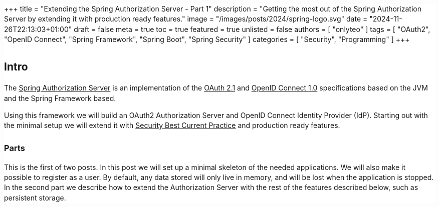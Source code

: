 +++
title = "Extending the Spring Authorization Server - Part 1"
description = "Getting the most out of the Spring Authorization Server by extending it with production ready features."
image = "/images/posts/2024/spring-logo.svg"
date = "2024-11-26T22:13:03+01:00"
draft = false
meta = true
toc = true
featured = true
unlisted = false
authors = [
    "onlyteo"
]
tags = [
    "OAuth2",
    "OpenID Connect",
    "Spring Framework",
    "Spring Boot",
    "Spring Security"
]
categories = [
    "Security",
    "Programming"
]
+++

## Intro

The [Spring Authorization Server](https://spring.io/projects/spring-authorization-server) is an implementation of 
the [OAuth 2.1](https://datatracker.ietf.org/doc/html/draft-ietf-oauth-v2-1-07) and
[OpenID Connect 1.0](https://openid.net/specs/openid-connect-core-1_0.html) specifications based on the JVM and 
the Spring Framework based.

Using this framework we will build an OAuth2 Authorization Server and OpenID Connect Identity Provider (IdP). Starting
out with the minimal setup we will extend it with
[Security Best Current Practice](https://oauth.net/2/oauth-best-practice) and production ready features.

### Parts
This is the first of two posts. In this post we will set up a minimal skeleton of the needed applications. We will 
also make it possible to register as a user. By default, any data stored will only live in memory, and will be lost
when the application is stopped. In the second part we describe how to extend the Authorization Server with the rest
of the features described below, such as persistent storage.
